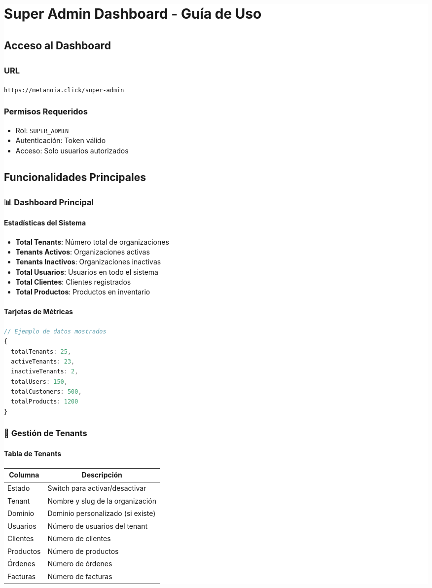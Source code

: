 # Super Admin Dashboard - Guía de Uso

## Acceso al Dashboard

### URL

```
https://metanoia.click/super-admin
```

### Permisos Requeridos

- Rol: `SUPER_ADMIN`
- Autenticación: Token válido
- Acceso: Solo usuarios autorizados

## Funcionalidades Principales

### 📊 **Dashboard Principal**

#### **Estadísticas del Sistema**

- **Total Tenants**: Número total de organizaciones
- **Tenants Activos**: Organizaciones activas
- **Tenants Inactivos**: Organizaciones inactivas
- **Total Usuarios**: Usuarios en todo el sistema
- **Total Clientes**: Clientes registrados
- **Total Productos**: Productos en inventario

#### **Tarjetas de Métricas**

```typescript
// Ejemplo de datos mostrados
{
  totalTenants: 25,
  activeTenants: 23,
  inactiveTenants: 2,
  totalUsers: 150,
  totalCustomers: 500,
  totalProducts: 1200
}
```

### 🏢 **Gestión de Tenants**

#### **Tabla de Tenants**

| Columna   | Descripción                                    |
| --------- | ---------------------------------------------- |
| Estado    | Switch para activar/desactivar                 |
| Tenant    | Nombre y slug de la organización               |
| Dominio   | Dominio personalizado (si existe)              |
| Usuarios  | Número de usuarios del tenant                  |
| Clientes  | Número de clientes                             |
| Productos | Número de productos                            |
| Órdenes   | Número de órdenes                              |
| Facturas  | Número de facturas                             |